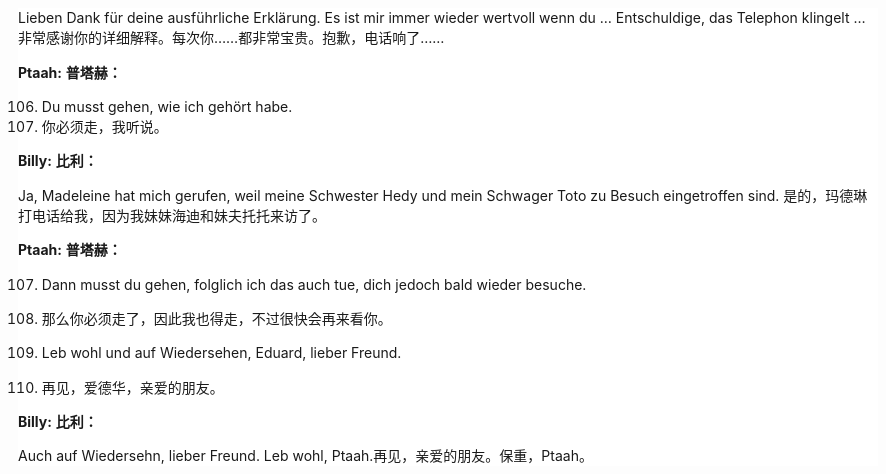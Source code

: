 Lieben Dank für deine ausführliche Erklärung. Es ist mir immer wieder wertvoll wenn du … Entschuldige, das Telephon klingelt …
非常感谢你的详细解释。每次你……都非常宝贵。抱歉，电话响了……

**Ptaah:**
**普塔赫：**

106. Du musst gehen, wie ich gehört habe.
106. 你必须走，我听说。

**Billy:**
**比利：**

Ja, Madeleine hat mich gerufen, weil meine Schwester Hedy und mein Schwager Toto zu Besuch eingetroffen sind.
是的，玛德琳打电话给我，因为我妹妹海迪和妹夫托托来访了。

**Ptaah:**
**普塔赫：**

107. Dann musst du gehen, folglich ich das auch tue, dich jedoch bald wieder besuche.
107. 那么你必须走了，因此我也得走，不过很快会再来看你。

108. Leb wohl und auf Wiedersehen, Eduard, lieber Freund.
108. 再见，爱德华，亲爱的朋友。

**Billy:**
**比利：**

Auch auf Wiedersehn, lieber Freund. Leb wohl, Ptaah.再见，亲爱的朋友。保重，Ptaah。

